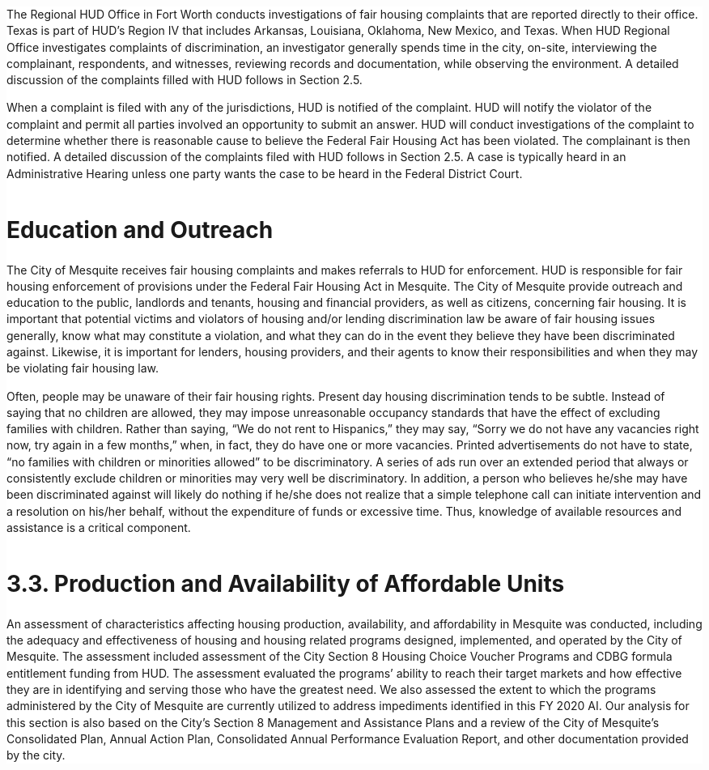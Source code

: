 The Regional HUD Office in Fort Worth conducts investigations of fair housing complaints that are reported directly to their office.  Texas is part of HUD’s Region IV that includes Arkansas, Louisiana, Oklahoma, New Mexico, and Texas. When HUD Regional Office investigates complaints of discrimination, an investigator generally spends time in the city, on-site, interviewing the complainant, respondents, and witnesses, reviewing records and documentation, while observing the environment.  A detailed discussion of the complaints filled with HUD follows in Section 2.5.  

When a complaint is filed with any of the jurisdictions, HUD is notified of the complaint. HUD will notify the violator of the complaint and permit all parties involved an opportunity to submit an answer.  HUD will conduct investigations of the complaint to determine whether there is reasonable cause to believe the Federal Fair Housing Act has been violated.  The complainant is then notified. A detailed discussion of the complaints filed with HUD follows in Section 2.5.  A case is typically heard in an Administrative Hearing unless one party wants the case to be heard in the Federal District Court.  

# Education and Outreach  

The City of Mesquite receives fair housing complaints and makes referrals to HUD for enforcement. HUD is responsible for fair housing enforcement of provisions under the Federal Fair Housing Act in Mesquite. The City of Mesquite provide outreach and education to the public, landlords and tenants, housing and financial providers, as well as citizens, concerning fair housing. It is important that potential victims and violators of housing and/or lending discrimination law be aware of fair housing issues generally, know what may constitute a violation, and what they can do in the event they believe they have been discriminated against.  Likewise, it is important for lenders, housing providers, and their agents to know their responsibilities and when they may be violating fair housing law.  

Often, people may be unaware of their fair housing rights. Present day housing discrimination tends to be subtle.  Instead of saying that no children are allowed, they may impose unreasonable occupancy standards that have the effect of excluding families with children.  Rather than saying, “We do not rent to Hispanics,” they may say, “Sorry we do not have any vacancies right now, try again in a few months,” when, in fact, they do have one or more vacancies.  Printed advertisements do not have to state, “no families with children or minorities allowed” to be discriminatory.  A series of ads run over an extended period that always or consistently exclude children or minorities may very well be discriminatory.  In addition, a person who believes he/she may have been discriminated against will likely do nothing if he/she does not realize that a simple telephone call can initiate intervention and a resolution on his/her behalf, without the expenditure of funds or excessive time.  Thus, knowledge of available resources and assistance is a critical component.  

# 3.3. Production and Availability of Affordable Units  

An assessment of characteristics affecting housing production, availability, and affordability in Mesquite was conducted, including the adequacy and effectiveness of housing and housing related programs designed, implemented, and operated by the City of Mesquite. The assessment included assessment of the City Section 8 Housing Choice Voucher Programs and CDBG formula entitlement funding from HUD. The assessment evaluated the programs’ ability to reach their target markets and how effective they are in identifying and serving those who have the greatest need.  We also assessed the extent to which the programs administered by the City of Mesquite are currently utilized to address impediments identified in this FY 2020 AI. Our analysis for this section is also based on the City’s Section 8 Management and Assistance Plans and a review of the City of Mesquite’s Consolidated Plan, Annual Action Plan, Consolidated Annual Performance Evaluation Report, and other documentation provided by the city.  
